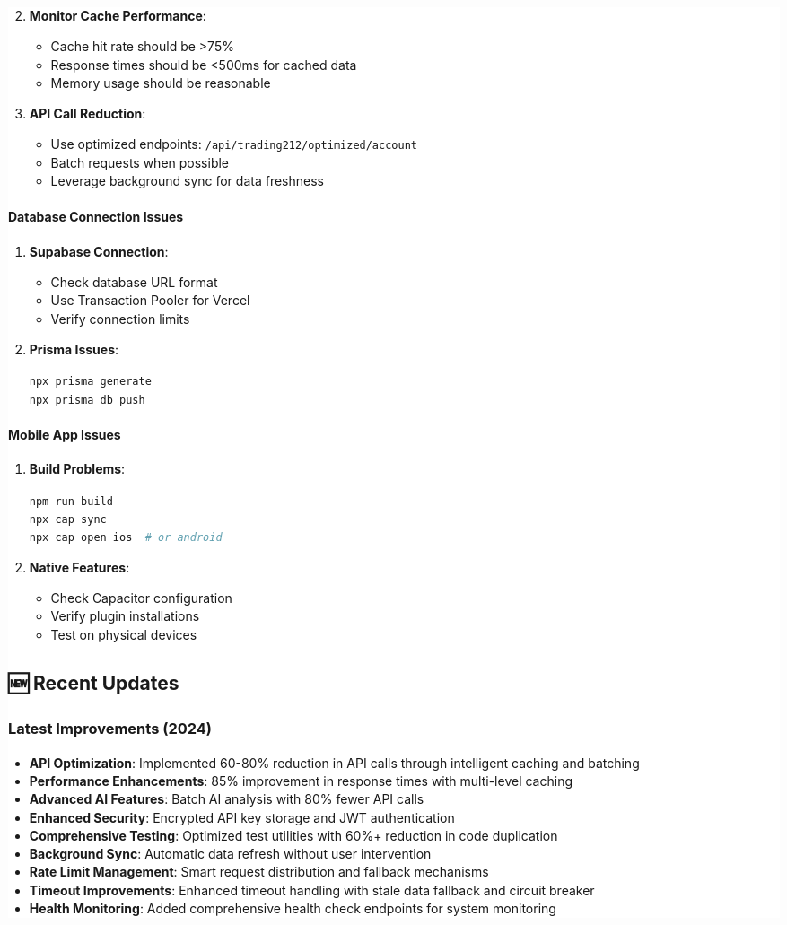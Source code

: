 2. **Monitor Cache Performance**:
   - Cache hit rate should be >75%
   - Response times should be <500ms for cached data
   - Memory usage should be reasonable

3. **API Call Reduction**:
   - Use optimized endpoints: `/api/trading212/optimized/account`
   - Batch requests when possible
   - Leverage background sync for data freshness

#### Database Connection Issues

1. **Supabase Connection**:
   - Check database URL format
   - Use Transaction Pooler for Vercel
   - Verify connection limits

2. **Prisma Issues**:
   ```bash
   npx prisma generate
   npx prisma db push
   ```

#### Mobile App Issues

1. **Build Problems**:

   ```bash
   npm run build
   npx cap sync
   npx cap open ios  # or android
   ```

2. **Native Features**:
   - Check Capacitor configuration
   - Verify plugin installations
   - Test on physical devices

## 🆕 Recent Updates

### Latest Improvements (2024)

- **API Optimization**: Implemented 60-80% reduction in API calls through intelligent caching and batching
- **Performance Enhancements**: 85% improvement in response times with multi-level caching
- **Advanced AI Features**: Batch AI analysis with 80% fewer API calls
- **Enhanced Security**: Encrypted API key storage and JWT authentication
- **Comprehensive Testing**: Optimized test utilities with 60%+ reduction in code duplication
- **Background Sync**: Automatic data refresh without user intervention
- **Rate Limit Management**: Smart request distribution and fallback mechanisms
- **Timeout Improvements**: Enhanced timeout handling with stale data fallback and circuit breaker
- **Health Monitoring**: Added comprehensive health check endpoints for system monitoring
